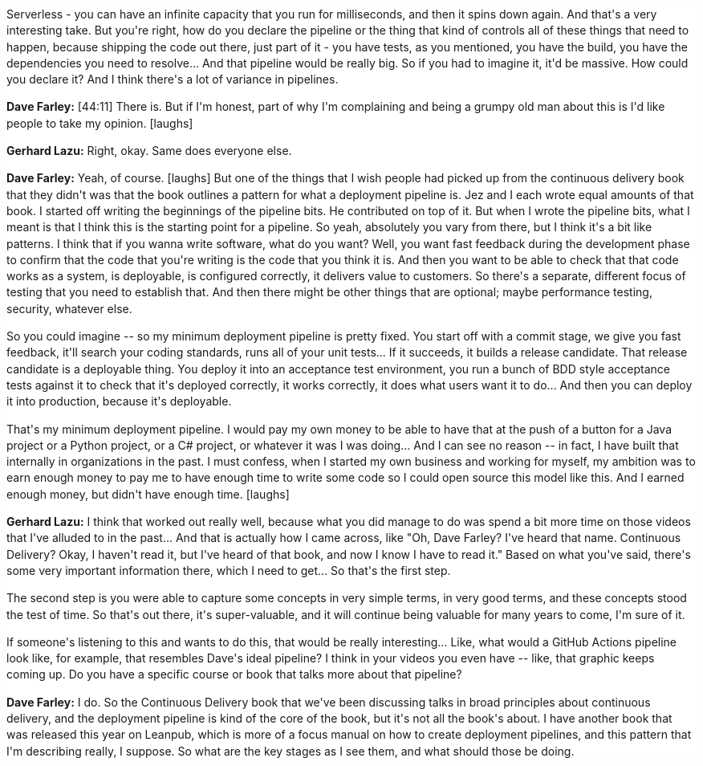 Serverless - you can have an infinite capacity that you run for milliseconds, and then it spins down again. And that's a very interesting take. But you're right, how do you declare the pipeline or the thing that kind of controls all of these things that need to happen, because shipping the code out there, just part of it - you have tests, as you mentioned, you have the build, you have the dependencies you need to resolve... And that pipeline would be really big. So if you had to imagine it, it'd be massive. How could you declare it? And I think there's a lot of variance in pipelines.

**Dave Farley:** \[44:11\] There is. But if I'm honest, part of why I'm complaining and being a grumpy old man about this is I'd like people to take my opinion. \[laughs\]

**Gerhard Lazu:** Right, okay. Same does everyone else.

**Dave Farley:** Yeah, of course. \[laughs\] But one of the things that I wish people had picked up from the continuous delivery book that they didn't was that the book outlines a pattern for what a deployment pipeline is. Jez and I each wrote equal amounts of that book. I started off writing the beginnings of the pipeline bits. He contributed on top of it. But when I wrote the pipeline bits, what I meant is that I think this is the starting point for a pipeline. So yeah, absolutely you vary from there, but I think it's a bit like patterns. I think that if you wanna write software, what do you want? Well, you want fast feedback during the development phase to confirm that the code that you're writing is the code that you think it is. And then you want to be able to check that that code works as a system, is deployable, is configured correctly, it delivers value to customers. So there's a separate, different focus of testing that you need to establish that. And then there might be other things that are optional; maybe performance testing, security, whatever else.

So you could imagine -- so my minimum deployment pipeline is pretty fixed. You start off with a commit stage, we give you fast feedback, it'll search your coding standards, runs all of your unit tests... If it succeeds, it builds a release candidate. That release candidate is a deployable thing. You deploy it into an acceptance test environment, you run a bunch of BDD style acceptance tests against it to check that it's deployed correctly, it works correctly, it does what users want it to do... And then you can deploy it into production, because it's deployable.

That's my minimum deployment pipeline. I would pay my own money to be able to have that at the push of a button for a Java project or a Python project, or a C\# project, or whatever it was I was doing... And I can see no reason -- in fact, I have built that internally in organizations in the past. I must confess, when I started my own business and working for myself, my ambition was to earn enough money to pay me to have enough time to write some code so I could open source this model like this. And I earned enough money, but didn't have enough time. \[laughs\]

**Gerhard Lazu:** I think that worked out really well, because what you did manage to do was spend a bit more time on those videos that I've alluded to in the past... And that is actually how I came across, like "Oh, Dave Farley? I've heard that name. Continuous Delivery? Okay, I haven't read it, but I've heard of that book, and now I know I have to read it." Based on what you've said, there's some very important information there, which I need to get... So that's the first step.

The second step is you were able to capture some concepts in very simple terms, in very good terms, and these concepts stood the test of time. So that's out there, it's super-valuable, and it will continue being valuable for many years to come, I'm sure of it.

If someone's listening to this and wants to do this, that would be really interesting... Like, what would a GitHub Actions pipeline look like, for example, that resembles Dave's ideal pipeline? I think in your videos you even have -- like, that graphic keeps coming up. Do you have a specific course or book that talks more about that pipeline?

**Dave Farley:** I do. So the Continuous Delivery book that we've been discussing talks in broad principles about continuous delivery, and the deployment pipeline is kind of the core of the book, but it's not all the book's about. I have another book that was released this year on Leanpub, which is more of a focus manual on how to create deployment pipelines, and this pattern that I'm describing really, I suppose. So what are the key stages as I see them, and what should those be doing.
